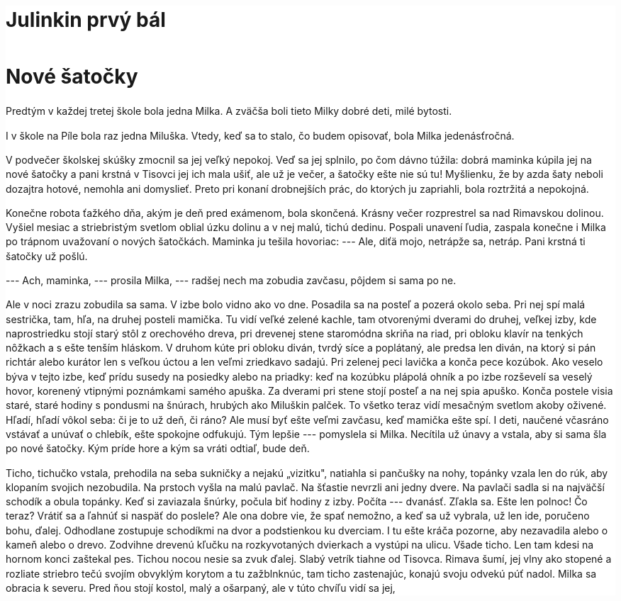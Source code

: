 # Julinkin prvý bál

# Nové šatočky

Predtým v každej tretej škole bola jedna Milka. A zväčša boli tieto
Milky dobré deti, milé bytosti.

I v škole na Píle bola raz jedna Miluška. Vtedy, keď sa to stalo, čo
budem opisovať, bola Milka jedenásťročná.

V podvečer školskej skúšky zmocnil sa jej veľký nepokoj. Veď sa jej
splnilo, po čom dávno túžila: dobrá maminka kúpila jej na nové šatočky a
pani krstná v Tisovci jej ich mala ušiť, ale už je večer, a šatočky ešte
nie sú tu! Myšlienku, že by azda šaty neboli dozajtra hotové, nemohla
ani domyslieť. Preto pri konaní drobnejších prác, do ktorých ju
zapriahli, bola roztržitá a nepokojná.

Konečne robota ťažkého dňa, akým je deň pred exámenom, bola skončená.
Krásny večer rozprestrel sa nad Rimavskou dolinou. Vyšiel mesiac a
striebristým svetlom oblial úzku dolinu a v nej malú, tichú dedinu.
Pospali unavení ľudia, zaspala konečne i Milka po trápnom uvažovaní o
nových šatočkách. Maminka ju tešila hovoriac: --- Ale, diťä mojo,
netrápže sa, netráp. Pani krstná ti šatočky už pošlú.

--- Ach, maminka, --- prosila Milka, --- radšej nech ma zobudia zavčasu,
pôjdem si sama po ne.

Ale v noci zrazu zobudila sa sama. V izbe bolo vidno ako vo dne.
Posadila sa na posteľ a pozerá okolo seba. Pri nej spí malá sestrička,
tam, hľa, na druhej posteli mamička. Tu vidí veľké zelené kachle, tam
otvorenými dverami do druhej, veľkej izby, kde naprostriedku stojí starý
stôl z orechového dreva, pri drevenej stene staromódna skriňa na riad,
pri obloku klavír na tenkých nôžkach a s ešte tenším hláskom. V druhom
kúte pri obloku diván, tvrdý síce a poplátaný, ale predsa len diván, na
ktorý si pán richtár alebo kurátor len s veľkou úctou a len veľmi
zriedkavo sadajú. Pri zelenej peci lavička a konča pece kozúbok. Ako
veselo býva v tejto izbe, keď prídu susedy na posiedky alebo na priadky:
keď na kozúbku plápolá ohník a po izbe rozševelí sa veselý hovor,
korenený vtipnými poznámkami samého apuška. Za dverami pri stene stojí
posteľ a na nej spia apuško. Konča postele visia staré, staré hodiny s
pondusmi na šnúrach, hrubých ako Miluškin palček. To všetko teraz vidí
mesačným svetlom akoby oživené. Hľadí, hľadí vôkol seba: či je to už
deň, či ráno? Ale musí byť ešte veľmi zavčasu, keď mamička ešte spí. I
deti, naučené včasráno vstávať a unúvať o chlebík, ešte spokojne
odfukujú. Tým lepšie --- pomyslela si Milka. Necítila už únavy a vstala,
aby si sama šla po nové šatočky. Kým príde hore a kým sa vráti odtiaľ,
bude deň.

Ticho, tichučko vstala, prehodila na seba sukničky a nejakú „vizitku",
natiahla si pančušky na nohy, topánky vzala len do rúk, aby klopaním
svojich nezobudila. Na prstoch vyšla na malú pavlač. Na šťastie nevrzli
ani jedny dvere. Na pavlači sadla si na najväčší schodík a obula
topánky. Keď si zaviazala šnúrky, počula biť hodiny z izby. Počíta ---
dvanásť. Zľakla sa. Ešte len polnoc! Čo teraz? Vrátiť sa a ľahnúť si
naspäť do poslele? Ale ona dobre vie, že spať nemožno, a keď sa už
vybrala, už len ide, poručeno bohu, ďalej. Odhodlane zostupuje schodíkmi
na dvor a podstienkou ku dverciam. I tu ešte kráča pozorne, aby
nezavadila alebo o kameň alebo o drevo. Zodvihne drevenú kľučku na
rozkyvotaných dvierkach a vystúpi na ulicu. Všade ticho. Len tam kdesi
na hornom konci zaštekal pes. Tichou nocou nesie sa zvuk ďalej. Slabý
vetrík tiahne od Tisovca. Rimava šumí, jej vlny ako stopené a rozliate
striebro tečú svojím obvyklým korytom a tu zažblnknúc, tam ticho
zastenajúc, konajú svoju odvekú púť nadol. Milka sa obracia k severu.
Pred ňou stojí kostol, malý a ošarpaný, ale v túto chvíľu vidí sa jej,